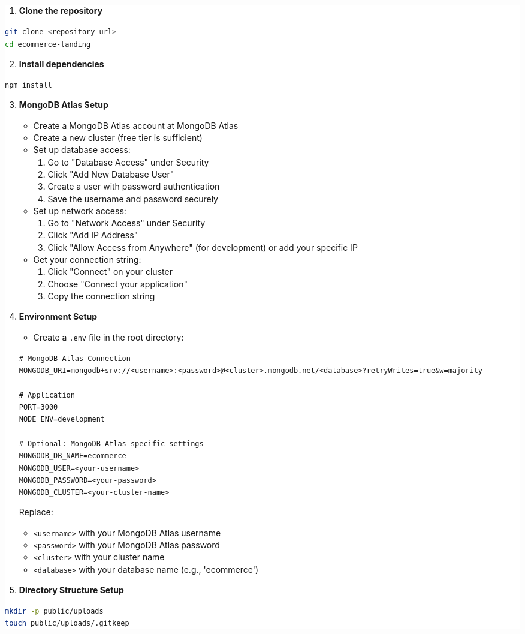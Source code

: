 1. **Clone the repository**
```bash
git clone <repository-url>
cd ecommerce-landing
```

2. **Install dependencies**
```bash
npm install
```

3. **MongoDB Atlas Setup**
   - Create a MongoDB Atlas account at [MongoDB Atlas](https://www.mongodb.com/cloud/atlas/register)
   - Create a new cluster (free tier is sufficient)
   - Set up database access:
     1. Go to "Database Access" under Security
     2. Click "Add New Database User"
     3. Create a user with password authentication
     4. Save the username and password securely
   - Set up network access:
     1. Go to "Network Access" under Security
     2. Click "Add IP Address"
     3. Click "Allow Access from Anywhere" (for development) or add your specific IP
   - Get your connection string:
     1. Click "Connect" on your cluster
     2. Choose "Connect your application"
     3. Copy the connection string

4. **Environment Setup**
   - Create a `.env` file in the root directory:
   ```
   # MongoDB Atlas Connection
   MONGODB_URI=mongodb+srv://<username>:<password>@<cluster>.mongodb.net/<database>?retryWrites=true&w=majority
   
   # Application
   PORT=3000
   NODE_ENV=development
   
   # Optional: MongoDB Atlas specific settings
   MONGODB_DB_NAME=ecommerce
   MONGODB_USER=<your-username>
   MONGODB_PASSWORD=<your-password>
   MONGODB_CLUSTER=<your-cluster-name>
   ```
   Replace:
   - `<username>` with your MongoDB Atlas username
   - `<password>` with your MongoDB Atlas password
   - `<cluster>` with your cluster name
   - `<database>` with your database name (e.g., 'ecommerce')

5. **Directory Structure Setup**
```bash
mkdir -p public/uploads
touch public/uploads/.gitkeep
```
